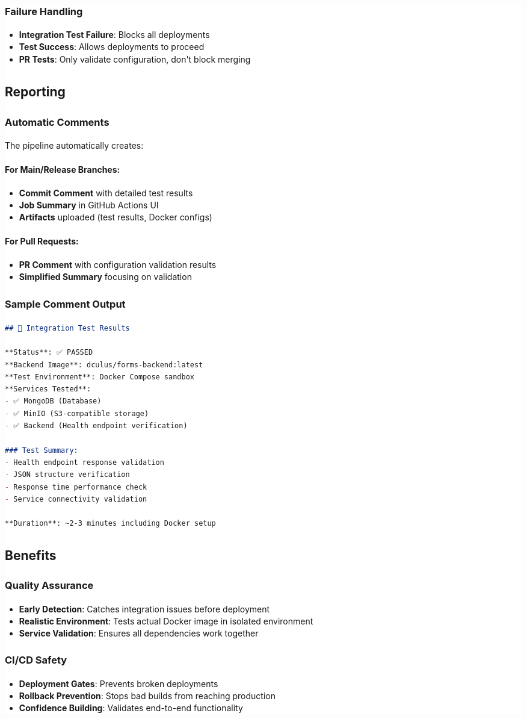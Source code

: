 ### Failure Handling
- **Integration Test Failure**: Blocks all deployments
- **Test Success**: Allows deployments to proceed
- **PR Tests**: Only validate configuration, don't block merging

## Reporting

### Automatic Comments
The pipeline automatically creates:

#### For Main/Release Branches:
- **Commit Comment** with detailed test results
- **Job Summary** in GitHub Actions UI
- **Artifacts** uploaded (test results, Docker configs)

#### For Pull Requests:
- **PR Comment** with configuration validation results
- **Simplified Summary** focusing on validation

### Sample Comment Output

```markdown
## 🧪 Integration Test Results

**Status**: ✅ PASSED
**Backend Image**: dculus/forms-backend:latest
**Test Environment**: Docker Compose sandbox
**Services Tested**:
- ✅ MongoDB (Database)
- ✅ MinIO (S3-compatible storage)  
- ✅ Backend (Health endpoint verification)

### Test Summary:
- Health endpoint response validation
- JSON structure verification
- Response time performance check
- Service connectivity validation

**Duration**: ~2-3 minutes including Docker setup
```

## Benefits

### Quality Assurance
- **Early Detection**: Catches integration issues before deployment
- **Realistic Environment**: Tests actual Docker image in isolated environment
- **Service Validation**: Ensures all dependencies work together

### CI/CD Safety
- **Deployment Gates**: Prevents broken deployments
- **Rollback Prevention**: Stops bad builds from reaching production  
- **Confidence Building**: Validates end-to-end functionality
